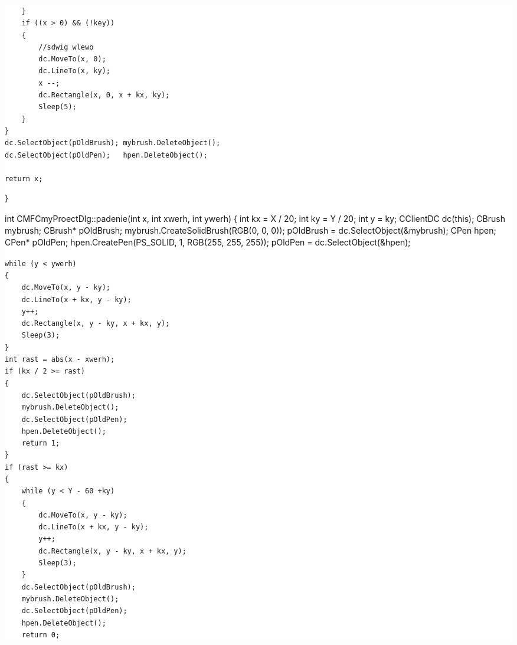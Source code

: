 		}
		if ((x > 0) && (!key))
		{
			//sdwig wlewo
			dc.MoveTo(x, 0);
			dc.LineTo(x, ky);
			x --;
			dc.Rectangle(x, 0, x + kx, ky);
			Sleep(5);
		}
	}
	dc.SelectObject(pOldBrush);	mybrush.DeleteObject();
	dc.SelectObject(pOldPen);	hpen.DeleteObject();
	
	return x;
}


int CMFCmyProectDlg::padenie(int x, int xwerh, int ywerh)
{
	int kx = X / 20;
	int ky = Y / 20;
	int y = ky;
	CClientDC dc(this);
	CBrush mybrush;
	CBrush* pOldBrush;
	mybrush.CreateSolidBrush(RGB(0, 0, 0));
	pOldBrush = dc.SelectObject(&mybrush);
	CPen hpen;
	CPen* pOldPen;
	hpen.CreatePen(PS_SOLID, 1, RGB(255, 255, 255));
	pOldPen = dc.SelectObject(&hpen);

	while (y < ywerh)
	{
		dc.MoveTo(x, y - ky);
		dc.LineTo(x + kx, y - ky);
		y++;
		dc.Rectangle(x, y - ky, x + kx, y);
		Sleep(3);
	}
	int rast = abs(x - xwerh);
	if (kx / 2 >= rast)
	{
		dc.SelectObject(pOldBrush);
		mybrush.DeleteObject();
		dc.SelectObject(pOldPen);
		hpen.DeleteObject();
		return 1;
	}
	if (rast >= kx)
	{
		while (y < Y - 60 +ky)
		{
			dc.MoveTo(x, y - ky);
			dc.LineTo(x + kx, y - ky);
			y++;
			dc.Rectangle(x, y - ky, x + kx, y);
			Sleep(3);
		}
		dc.SelectObject(pOldBrush);
		mybrush.DeleteObject();
		dc.SelectObject(pOldPen);
		hpen.DeleteObject();
		return 0;